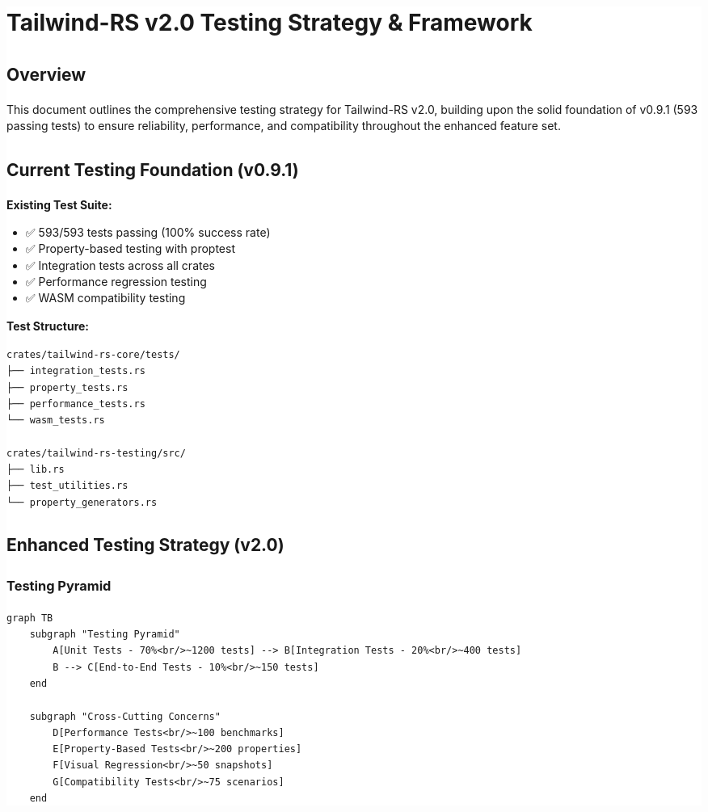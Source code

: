 # Tailwind-RS v2.0 Testing Strategy & Framework

## Overview

This document outlines the comprehensive testing strategy for Tailwind-RS v2.0, building upon the solid foundation of v0.9.1 (593 passing tests) to ensure reliability, performance, and compatibility throughout the enhanced feature set.

## Current Testing Foundation (v0.9.1)

**Existing Test Suite:**
- ✅ 593/593 tests passing (100% success rate)
- ✅ Property-based testing with proptest
- ✅ Integration tests across all crates
- ✅ Performance regression testing
- ✅ WASM compatibility testing

**Test Structure:**
```
crates/tailwind-rs-core/tests/
├── integration_tests.rs
├── property_tests.rs
├── performance_tests.rs
└── wasm_tests.rs

crates/tailwind-rs-testing/src/
├── lib.rs
├── test_utilities.rs
└── property_generators.rs
```

## Enhanced Testing Strategy (v2.0)

### Testing Pyramid

```mermaid
graph TB
    subgraph "Testing Pyramid"
        A[Unit Tests - 70%<br/>~1200 tests] --> B[Integration Tests - 20%<br/>~400 tests]
        B --> C[End-to-End Tests - 10%<br/>~150 tests]
    end
    
    subgraph "Cross-Cutting Concerns"
        D[Performance Tests<br/>~100 benchmarks]
        E[Property-Based Tests<br/>~200 properties]
        F[Visual Regression<br/>~50 snapshots]
        G[Compatibility Tests<br/>~75 scenarios]
    end
```
